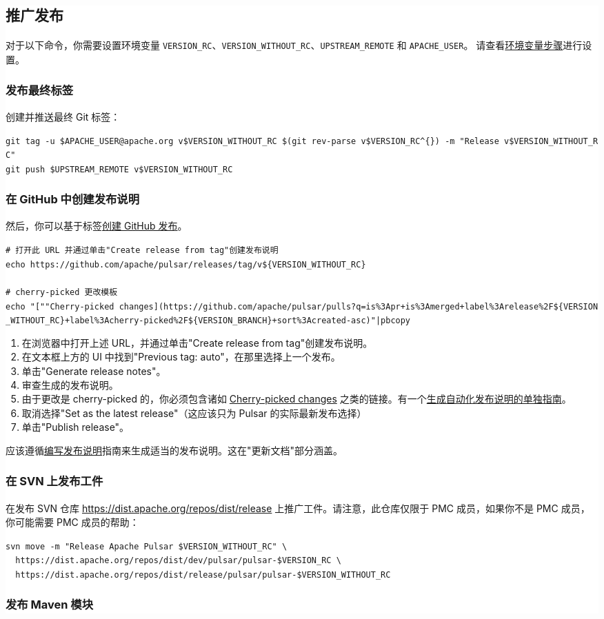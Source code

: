 ## 推广发布

对于以下命令，你需要设置环境变量 `VERSION_RC`、`VERSION_WITHOUT_RC`、`UPSTREAM_REMOTE` 和 `APACHE_USER`。
请查看[环境变量步骤](#env-vars)进行设置。

### 发布最终标签

创建并推送最终 Git 标签：

```shell
git tag -u $APACHE_USER@apache.org v$VERSION_WITHOUT_RC $(git rev-parse v$VERSION_RC^{}) -m "Release v$VERSION_WITHOUT_RC"
git push $UPSTREAM_REMOTE v$VERSION_WITHOUT_RC
```

### 在 GitHub 中创建发布说明

然后，你可以基于标签[创建 GitHub 发布](https://docs.github.com/en/repositories/releasing-projects-on-github/managing-releases-in-a-repository#creating-a-release)。

```shell
# 打开此 URL 并通过单击"Create release from tag"创建发布说明
echo https://github.com/apache/pulsar/releases/tag/v${VERSION_WITHOUT_RC}

# cherry-picked 更改模板
echo "[""Cherry-picked changes](https://github.com/apache/pulsar/pulls?q=is%3Apr+is%3Amerged+label%3Arelease%2F${VERSION_WITHOUT_RC}+label%3Acherry-picked%2F${VERSION_BRANCH}+sort%3Acreated-asc)"|pbcopy
```

1. 在浏览器中打开上述 URL，并通过单击"Create release from tag"创建发布说明。
2. 在文本框上方的 UI 中找到"Previous tag: auto"，在那里选择上一个发布。
3. 单击"Generate release notes"。
4. 审查生成的发布说明。
5. 由于更改是 cherry-picked 的，你必须包含诸如 [Cherry-picked changes](https://github.com/apache/pulsar/pulls?q=is%3Apr+is%3Amerged+label%3Arelease%2F2.11.4+label%3Acherry-picked%2Fbranch-2.11+sort%3Acreated-asc) 之类的链接。有一个[生成自动化发布说明的单独指南](release-note-guide.md)。
6. 取消选择"Set as the latest release"（这应该只为 Pulsar 的实际最新发布选择）
7. 单击"Publish release"。

应该遵循[编写发布说明](release-note-guide.md)指南来生成适当的发布说明。这在"更新文档"部分涵盖。

### 在 SVN 上发布工件

在发布 SVN 仓库 https://dist.apache.org/repos/dist/release 上推广工件。请注意，此仓库仅限于 PMC 成员，如果你不是 PMC 成员，你可能需要 PMC 成员的帮助：

```shell
svn move -m "Release Apache Pulsar $VERSION_WITHOUT_RC" \
  https://dist.apache.org/repos/dist/dev/pulsar/pulsar-$VERSION_RC \
  https://dist.apache.org/repos/dist/release/pulsar/pulsar-$VERSION_WITHOUT_RC
```

### 发布 Maven 模块
